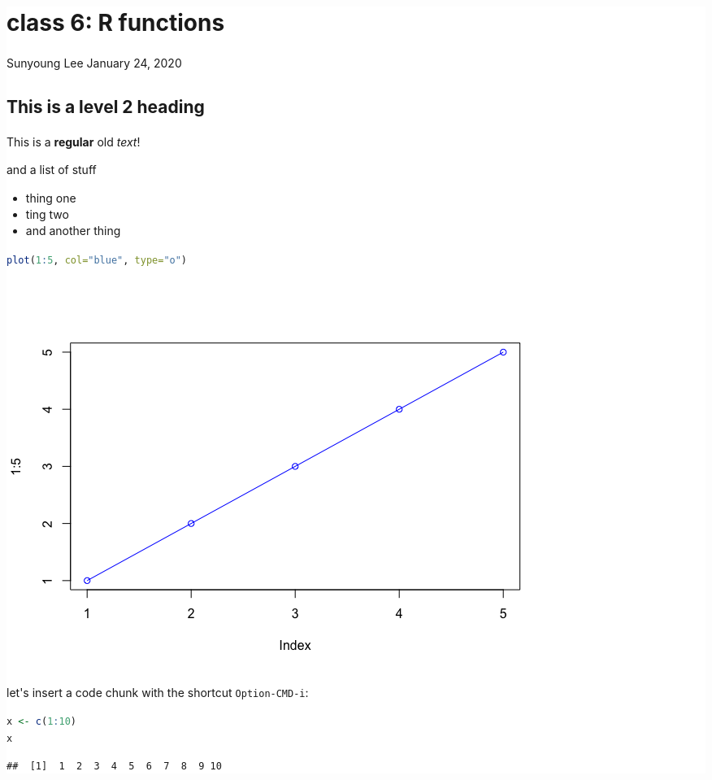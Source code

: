 class 6: R functions
================
Sunyoung Lee
January 24, 2020

This is a level 2 heading
-------------------------

This is a **regular** old *text*!

and a list of stuff

-   thing one
-   ting two
-   and another thing

``` r
plot(1:5, col="blue", type="o")
```

![](class06_files/figure-markdown_github/unnamed-chunk-1-1.png)

let's insert a code chunk with the shortcut `Option-CMD-i`:

``` r
x <- c(1:10)
x
```

    ##  [1]  1  2  3  4  5  6  7  8  9 10

